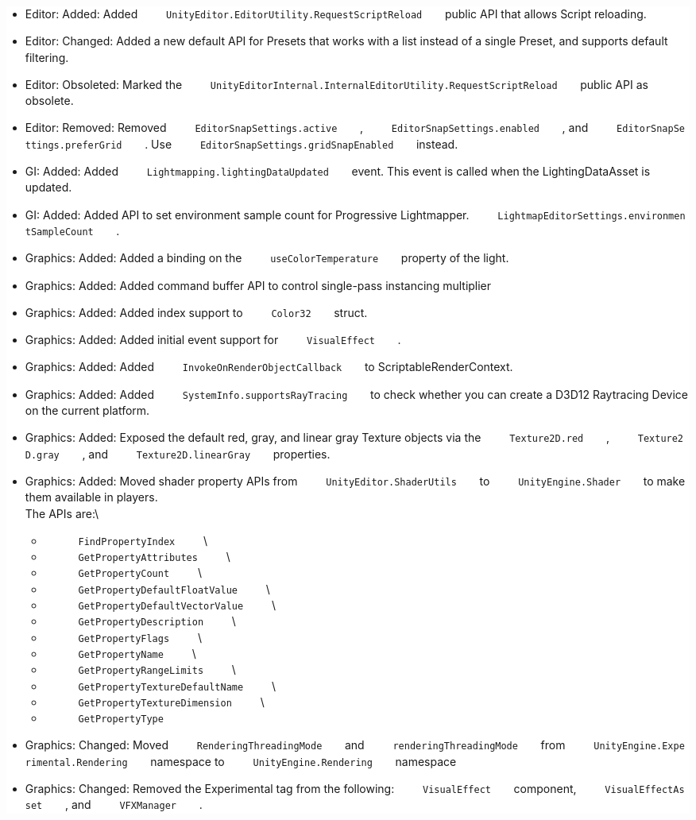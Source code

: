 -   Editor: Added: Added`      UnityEditor.EditorUtility.RequestScriptReload     `public API that allows Script reloading.

-   Editor: Changed: Added a new default API for Presets that works with a list instead of a single Preset, and supports default filtering.

-   Editor: Obsoleted: Marked the`      UnityEditorInternal.InternalEditorUtility.RequestScriptReload     `public API as obsolete.

-   Editor: Removed: Removed`      EditorSnapSettings.active     `,`      EditorSnapSettings.enabled     `, and`      EditorSnapSettings.preferGrid     `. Use`      EditorSnapSettings.gridSnapEnabled     `instead.

-   GI: Added: Added`      Lightmapping.lightingDataUpdated     `event. This event is called when the LightingDataAsset is updated.

-   GI: Added: Added API to set environment sample count for Progressive Lightmapper.`      LightmapEditorSettings.environmentSampleCount     `.

-   Graphics: Added: Added a binding on the`      useColorTemperature     `property of the light.

-   Graphics: Added: Added command buffer API to control single-pass instancing multiplier

-   Graphics: Added: Added index support to`      Color32     `struct.

-   Graphics: Added: Added initial event support for`      VisualEffect     `.

-   Graphics: Added: Added`      InvokeOnRenderObjectCallback     `to ScriptableRenderContext.

-   Graphics: Added: Added`      SystemInfo.supportsRayTracing     `to check whether you can create a D3D12 Raytracing Device on the current platform.

-   Graphics: Added: Exposed the default red, gray, and linear gray Texture objects via the`      Texture2D.red     `,`      Texture2D.gray     `, and`      Texture2D.linearGray     `properties.

-   Graphics: Added: Moved shader property APIs from`      UnityEditor.ShaderUtils     `to`      UnityEngine.Shader     `to make them available in players.\
    The APIs are:\

    -   `       FindPropertyIndex      `\
    -   `       GetPropertyAttributes      `\
    -   `       GetPropertyCount      `\
    -   `       GetPropertyDefaultFloatValue      `\
    -   `       GetPropertyDefaultVectorValue      `\
    -   `       GetPropertyDescription      `\
    -   `       GetPropertyFlags      `\
    -   `       GetPropertyName      `\
    -   `       GetPropertyRangeLimits      `\
    -   `       GetPropertyTextureDefaultName      `\
    -   `       GetPropertyTextureDimension      `\
    -   `       GetPropertyType      `

-   Graphics: Changed: Moved`      RenderingThreadingMode     `and`      renderingThreadingMode     `from`      UnityEngine.Experimental.Rendering     `namespace to`      UnityEngine.Rendering     `namespace

-   Graphics: Changed: Removed the Experimental tag from the following:`      VisualEffect     `component,`      VisualEffectAsset     `, and`      VFXManager     `.
